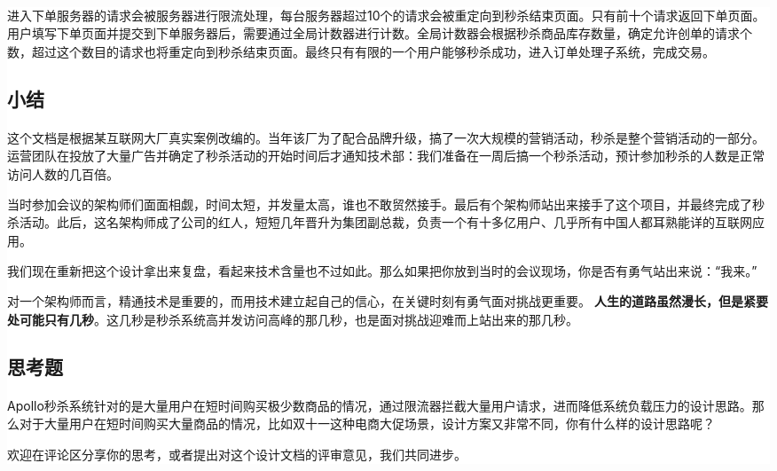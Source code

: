 进入下单服务器的请求会被服务器进行限流处理，每台服务器超过10个的请求会被重定向到秒杀结束页面。只有前十个请求返回下单页面。用户填写下单页面并提交到下单服务器后，需要通过全局计数器进行计数。全局计数器会根据秒杀商品库存数量，确定允许创单的请求个数，超过这个数目的请求也将重定向到秒杀结束页面。最终只有有限的一个用户能够秒杀成功，进入订单处理子系统，完成交易。

## 小结

这个文档是根据某互联网大厂真实案例改编的。当年该厂为了配合品牌升级，搞了一次大规模的营销活动，秒杀是整个营销活动的一部分。运营团队在投放了大量广告并确定了秒杀活动的开始时间后才通知技术部：我们准备在一周后搞一个秒杀活动，预计参加秒杀的人数是正常访问人数的几百倍。

当时参加会议的架构师们面面相觑，时间太短，并发量太高，谁也不敢贸然接手。最后有个架构师站出来接手了这个项目，并最终完成了秒杀活动。此后，这名架构师成了公司的红人，短短几年晋升为集团副总裁，负责一个有十多亿用户、几乎所有中国人都耳熟能详的互联网应用。

我们现在重新把这个设计拿出来复盘，看起来技术含量也不过如此。那么如果把你放到当时的会议现场，你是否有勇气站出来说：“我来。”

对一个架构师而言，精通技术是重要的，而用技术建立起自己的信心，在关键时刻有勇气面对挑战更重要。 **人生的道路虽然漫长，但是紧要处可能只有几秒**。这几秒是秒杀系统高并发访问高峰的那几秒，也是面对挑战迎难而上站出来的那几秒。

## 思考题

Apollo秒杀系统针对的是大量用户在短时间购买极少数商品的情况，通过限流器拦截大量用户请求，进而降低系统负载压力的设计思路。那么对于大量用户在短时间购买大量商品的情况，比如双十一这种电商大促场景，设计方案又非常不同，你有什么样的设计思路呢？

欢迎在评论区分享你的思考，或者提出对这个设计文档的评审意见，我们共同进步。